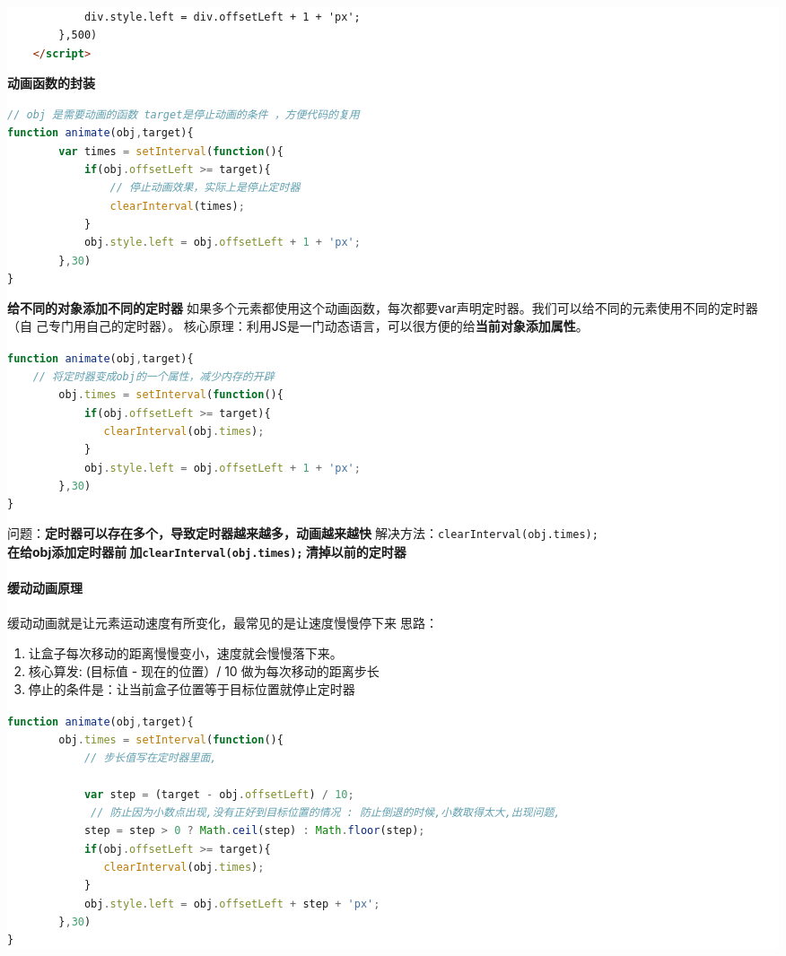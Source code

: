 ```html
            div.style.left = div.offsetLeft + 1 + 'px';
        },500)
    </script>
```  

**动画函数的封装**

```javascript
// obj 是需要动画的函数 target是停止动画的条件 ，方便代码的复用
function animate(obj,target){
        var times = setInterval(function(){
            if(obj.offsetLeft >= target){
                // 停止动画效果，实际上是停止定时器
                clearInterval(times);
            }
            obj.style.left = obj.offsetLeft + 1 + 'px';
        },30)
}
```

**给不同的对象添加不同的定时器**
如果多个元素都使用这个动画函数，每次都要var声明定时器。我们可以给不同的元素使用不同的定时器（自
己专门用自己的定时器）。
核心原理：利用JS是一门动态语言，可以很方便的给**当前对象添加属性**。

```javascript
function animate(obj,target){
    // 将定时器变成obj的一个属性，减少内存的开辟
        obj.times = setInterval(function(){
            if(obj.offsetLeft >= target){
               clearInterval(obj.times);
            }
            obj.style.left = obj.offsetLeft + 1 + 'px';
        },30)
}
```

问题：**定时器可以存在多个，导致定时器越来越多，动画越来越快**
解决方法：` clearInterval(obj.times); `  
**在给obj添加定时器前 加` clearInterval(obj.times); ` 清掉以前的定时器**

#### 缓动动画原理
缓动动画就是让元素运动速度有所变化，最常见的是让速度慢慢停下来
思路：
1. 让盒子每次移动的距离慢慢变小，速度就会慢慢落下来。
2. 核心算发: (目标值 - 现在的位置）/ 10   做为每次移动的距离步长
3. 停止的条件是：让当前盒子位置等于目标位置就停止定时器


```javascript
function animate(obj,target){
        obj.times = setInterval(function(){
            // 步长值写在定时器里面,
           
            var step = (target - obj.offsetLeft) / 10;
             // 防止因为小数点出现,没有正好到目标位置的情况 : 防止倒退的时候,小数取得太大,出现问题,
            step = step > 0 ? Math.ceil(step) : Math.floor(step);
            if(obj.offsetLeft >= target){
               clearInterval(obj.times);
            }
            obj.style.left = obj.offsetLeft + step + 'px';
        },30)
}
```
